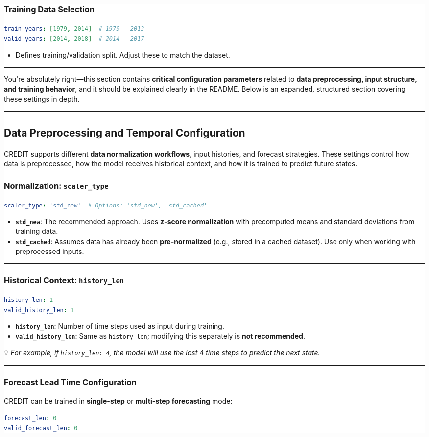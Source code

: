 ### Training Data Selection  

```yaml
train_years: [1979, 2014]  # 1979 - 2013
valid_years: [2014, 2018]  # 2014 - 2017
```

- Defines training/validation split. Adjust these to match the dataset.  

---

You're absolutely right—this section contains **critical configuration parameters** related to **data preprocessing, input structure, and training behavior**, and it should be explained clearly in the README. Below is an expanded, structured section covering these settings in depth.  

---

## Data Preprocessing and Temporal Configuration  

CREDIT supports different **data normalization workflows**, input histories, and forecast strategies. These settings control how data is preprocessed, how the model receives historical context, and how it is trained to predict future states.  

### Normalization: `scaler_type`  

```yaml
scaler_type: 'std_new'  # Options: 'std_new', 'std_cached'
```

- **`std_new`**: The recommended approach. Uses **z-score normalization** with precomputed means and standard deviations from training data.  
- **`std_cached`**: Assumes data has already been **pre-normalized** (e.g., stored in a cached dataset). Use only when working with preprocessed inputs.  

---

### Historical Context: `history_len`  

```yaml
history_len: 1
valid_history_len: 1
```

- **`history_len`**: Number of time steps used as input during training.  
- **`valid_history_len`**: Same as `history_len`; modifying this separately is **not recommended**.  

💡 *For example, if `history_len: 4`, the model will use the last 4 time steps to predict the next state.*  

---

### Forecast Lead Time Configuration  

CREDIT can be trained in **single-step** or **multi-step forecasting** mode:  

```yaml
forecast_len: 0
valid_forecast_len: 0
```
